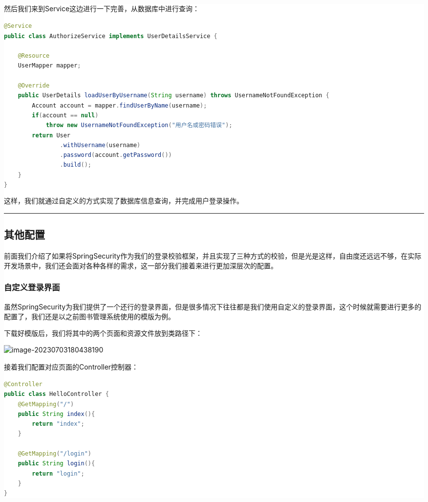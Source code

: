 然后我们来到Service这边进行一下完善，从数据库中进行查询：

```java
@Service
public class AuthorizeService implements UserDetailsService {

    @Resource
    UserMapper mapper;

    @Override
    public UserDetails loadUserByUsername(String username) throws UsernameNotFoundException {
        Account account = mapper.findUserByName(username);
        if(account == null)
            throw new UsernameNotFoundException("用户名或密码错误");
        return User
                .withUsername(username)
                .password(account.getPassword())
                .build();
    }
}
```

这样，我们就通过自定义的方式实现了数据库信息查询，并完成用户登录操作。

***

## 其他配置

前面我们介绍了如果将SpringSecurity作为我们的登录校验框架，并且实现了三种方式的校验，但是光是这样，自由度还远远不够，在实际开发场景中，我们还会面对各种各样的需求，这一部分我们接着来进行更加深层次的配置。

### 自定义登录界面

虽然SpringSecurity为我们提供了一个还行的登录界面，但是很多情况下往往都是我们使用自定义的登录界面，这个时候就需要进行更多的配置了，我们还是以之前图书管理系统使用的模版为例。

下载好模版后，我们将其中的两个页面和资源文件放到类路径下：

![image-20230703180438190](https://s2.loli.net/2023/07/03/hpZs1DLESojHJue.png)

接着我们配置对应页面的Controller控制器：

```java
@Controller
public class HelloController {
    @GetMapping("/")
    public String index(){
        return "index";
    }

    @GetMapping("/login")
    public String login(){
        return "login";
    }
}
```
